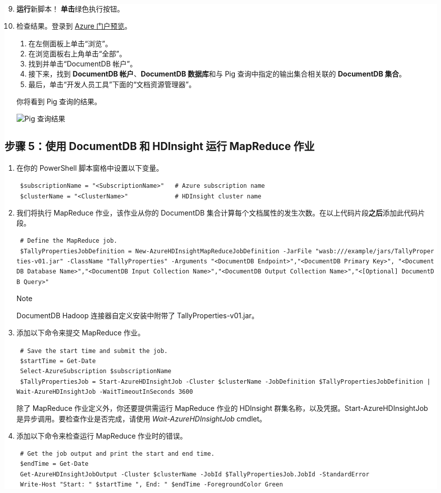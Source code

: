 9. **运行**新脚本！ **单击**绿色执行按钮。

10. 检查结果。登录到 [Azure 门户预览][azure-portal]。
    1. 在左侧面板上单击“浏览”。<strong></strong></br>
    2. 在浏览面板右上角单击“全部”。<strong></strong></br>
    3. 找到并单击“DocumentDB 帐户”。<strong></strong></br>
    4. 接下来，找到 <strong>DocumentDB 帐户</strong>、<strong>DocumentDB 数据库</strong>和与 Pig 查询中指定的输出集合相关联的 <strong>DocumentDB 集合</strong>。</br>
    5. 最后，单击“开发人员工具”下面的“文档资源管理器”。<strong></strong><strong></strong></br></p>

    你将看到 Pig 查询的结果。

    ![Pig 查询结果][image-pig-query-results]  

## <a name="RunMapReduce"></a>步骤 5：使用 DocumentDB 和 HDInsight 运行 MapReduce 作业

1. 在你的 PowerShell 脚本窗格中设置以下变量。

        $subscriptionName = "<SubscriptionName>"   # Azure subscription name
        $clusterName = "<ClusterName>"             # HDInsight cluster name

2. 我们将执行 MapReduce 作业，该作业从你的 DocumentDB 集合计算每个文档属性的发生次数。在以上代码片段**之后**添加此代码片段。

        # Define the MapReduce job.
        $TallyPropertiesJobDefinition = New-AzureHDInsightMapReduceJobDefinition -JarFile "wasb:///example/jars/TallyProperties-v01.jar" -ClassName "TallyProperties" -Arguments "<DocumentDB Endpoint>","<DocumentDB Primary Key>", "<DocumentDB Database Name>","<DocumentDB Input Collection Name>","<DocumentDB Output Collection Name>","<[Optional] DocumentDB Query>"

    > [!NOTE]
    > DocumentDB Hadoop 连接器自定义安装中附带了 TallyProperties-v01.jar。

3. 添加以下命令来提交 MapReduce 作业。

        # Save the start time and submit the job.
        $startTime = Get-Date
        Select-AzureSubscription $subscriptionName
        $TallyPropertiesJob = Start-AzureHDInsightJob -Cluster $clusterName -JobDefinition $TallyPropertiesJobDefinition | Wait-AzureHDInsightJob -WaitTimeoutInSeconds 3600  

    除了 MapReduce 作业定义外，你还要提供需运行 MapReduce 作业的 HDInsight 群集名称，以及凭据。Start-AzureHDInsightJob 是异步调用。要检查作业是否完成，请使用 *Wait-AzureHDInsightJob* cmdlet。

4. 添加以下命令来检查运行 MapReduce 作业时的错误。

        # Get the job output and print the start and end time.
        $endTime = Get-Date
        Get-AzureHDInsightJobOutput -Cluster $clusterName -JobId $TallyPropertiesJob.JobId -StandardError
        Write-Host "Start: " $startTime ", End: " $endTime -ForegroundColor Green


[apache-hadoop]: http://hadoop.apache.org/
[apache-hadoop-doc]: http://hadoop.apache.org/docs/current/
[apache-hive]: http://hive.apache.org/
[apache-pig]: http://pig.apache.org/
[getting-started]: ./documentdb-get-started.md
[azure-portal]: https://portal.azure.cn/
[azure-powershell-diagram]: ./media/documentdb-run-hadoop-with-hdinsight/azurepowershell-diagram-med.png
[documentdb-hdinsight-samples]: http://portalcontent.blob.core.windows.net/samples/documentdb-hdinsight-samples.zip
[documentdb-github]: https://github.com/Azure/azure-documentdb-hadoop
[documentdb-java-application]: ./documentdb-java-application.md
[documentdb-manage-collections]: ./documentdb-manage.md#Collections/
[documentdb-manage-document-storage]: ./documentdb-manage.md#IndexOverhead/
[documentdb-manage-throughput]: ./documentdb-manage.md#ProvThroughput/
[documentdb-import-data]: ./documentdb-import-data.md
[hdinsight-storage]: ../hdinsight/hdinsight-hadoop-use-blob-storage.md
[hdinsight-use-hive]: ../hdinsight/hdinsight-use-hive.md
[hdinsight-use-mapreduce]: ../hdinsight/hdinsight-use-mapreduce.md
[hdinsight-use-pig]: ../hdinsight/hdinsight-use-pig.md
[image-customprovision-page1]: ./media/documentdb-run-hadoop-with-hdinsight/customprovision-page1.png
[image-hive-query-results]: ./media/documentdb-run-hadoop-with-hdinsight/hivequeryresults.PNG
[image-mapreduce-query-results]: ./media/documentdb-run-hadoop-with-hdinsight/mapreducequeryresults.PNG
[image-pig-query-results]: ./media/documentdb-run-hadoop-with-hdinsight/pigqueryresults.PNG
[powershell-install-configure]: ../powershell-install-configure.md